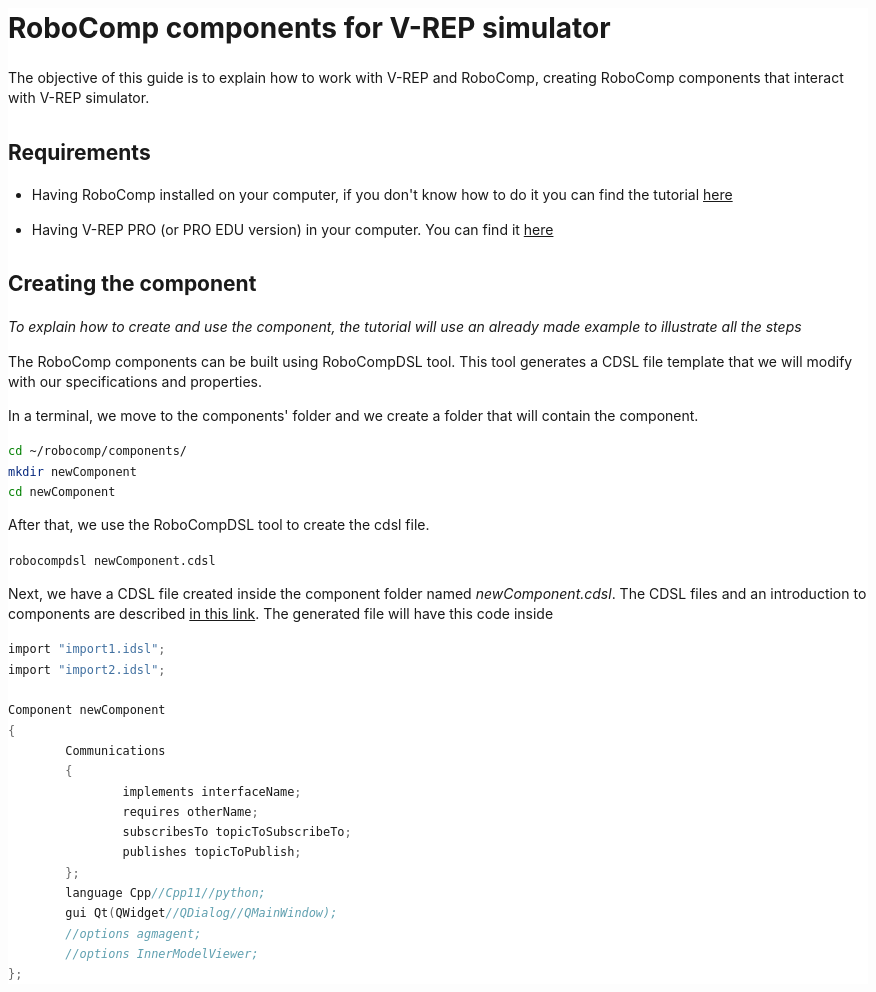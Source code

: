 # RoboComp components for V-REP simulator



The objective of this guide is to explain how to work with V-REP and RoboComp, creating RoboComp components that interact with V-REP simulator.



## Requirements

- Having RoboComp installed on your computer, if you don't know how to do it you can find the tutorial [here](https://github.com/robocomp/robocomp)

- Having V-REP PRO (or PRO EDU version) in your computer. You can find it [here](http://www.coppeliarobotics.com/downloads.html)



## Creating the component

_To explain how to create and use the component, the tutorial will use an already made example to illustrate all the steps_



The RoboComp components can be built using RoboCompDSL tool. This tool generates a CDSL file template that we will modify with our specifications and properties.

In a terminal, we move to the components' folder and we create a folder that will contain the component.

```sh
cd ~/robocomp/components/
mkdir newComponent
cd newComponent
```

After that, we use the RoboCompDSL tool to create the cdsl file.

```sh
robocompdsl newComponent.cdsl
```

Next, we have a CDSL file created inside the component folder named _newComponent.cdsl_. The CDSL files and an introduction to components are described [in this link](https://github.com/robocomp/robocomp/blob/stable/doc/components.md). The generated file will have this code inside

```c
import "import1.idsl";
import "import2.idsl";

Component newComponent
{
        Communications
        {
                implements interfaceName;
                requires otherName;
                subscribesTo topicToSubscribeTo;
                publishes topicToPublish;
        };
        language Cpp//Cpp11//python;
        gui Qt(QWidget//QDialog//QMainWindow);
        //options agmagent;
        //options InnerModelViewer;
};
```
